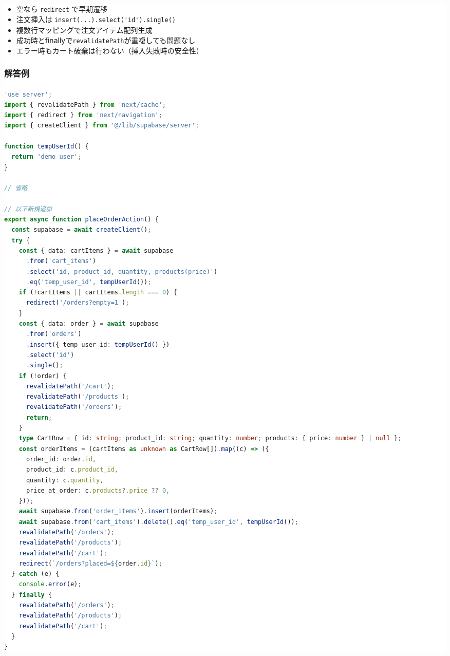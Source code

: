 - 空なら `redirect` で早期遷移
- 注文挿入は `insert(...).select('id').single()`
- 複数行マッピングで注文アイテム配列生成
- 成功時とfinallyで`revalidatePath`が重複しても問題なし
- エラー時もカート破棄は行わない（挿入失敗時の安全性）

### 解答例

```ts
'use server';
import { revalidatePath } from 'next/cache';
import { redirect } from 'next/navigation';
import { createClient } from '@/lib/supabase/server';

function tempUserId() {
  return 'demo-user';
}

// 省略

// 以下新規追加
export async function placeOrderAction() {
  const supabase = await createClient();
  try {
    const { data: cartItems } = await supabase
      .from('cart_items')
      .select('id, product_id, quantity, products(price)')
      .eq('temp_user_id', tempUserId());
    if (!cartItems || cartItems.length === 0) {
      redirect('/orders?empty=1');
    }
    const { data: order } = await supabase
      .from('orders')
      .insert({ temp_user_id: tempUserId() })
      .select('id')
      .single();
    if (!order) {
      revalidatePath('/cart');
      revalidatePath('/products');
      revalidatePath('/orders');
      return;
    }
    type CartRow = { id: string; product_id: string; quantity: number; products: { price: number } | null };
    const orderItems = (cartItems as unknown as CartRow[]).map((c) => ({
      order_id: order.id,
      product_id: c.product_id,
      quantity: c.quantity,
      price_at_order: c.products?.price ?? 0,
    }));
    await supabase.from('order_items').insert(orderItems);
    await supabase.from('cart_items').delete().eq('temp_user_id', tempUserId());
    revalidatePath('/orders');
    revalidatePath('/products');
    revalidatePath('/cart');
    redirect(`/orders?placed=${order.id}`);
  } catch (e) {
    console.error(e);
  } finally {
    revalidatePath('/orders');
    revalidatePath('/products');
    revalidatePath('/cart');
  }
}
```